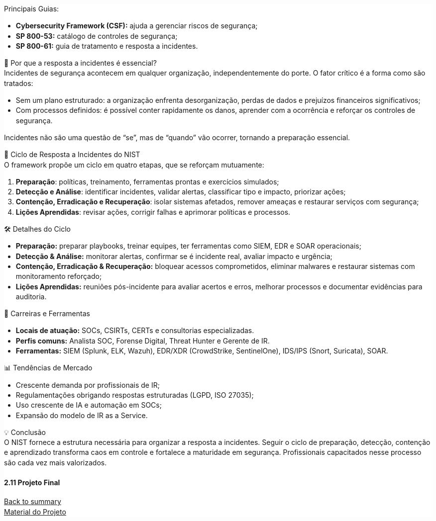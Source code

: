 Principais Guias:  
- **Cybersecurity Framework (CSF):** ajuda a gerenciar riscos de segurança;  
- **SP 800-53:** catálogo de controles de segurança;  
- **SP 800-61:** guia de tratamento e resposta a incidentes.

🚨 Por que a resposta a incidentes é essencial?   
Incidentes de segurança acontecem em qualquer organização, independentemente do porte. O fator crítico é a forma como são tratados:  
- Sem um plano estruturado: a organização enfrenta desorganização, perdas de dados e prejuízos financeiros significativos;  
- Com processos definidos: é possível conter rapidamente os danos, aprender com a ocorrência e reforçar os controles de segurança.  

Incidentes não são uma questão de “se”, mas de “quando” vão ocorrer, tornando a preparação essencial.

🔄 Ciclo de Resposta a Incidentes do NIST   
O framework propõe um ciclo em quatro etapas, que se reforçam mutuamente:  
1. **Preparação**: políticas, treinamento, ferramentas prontas e exercícios simulados;  
2. **Detecção e Análise**: identificar incidentes, validar alertas, classificar tipo e impacto, priorizar ações;  
3. **Contenção, Erradicação e Recuperação**: isolar sistemas afetados, remover ameaças e restaurar serviços com segurança;  
4. **Lições Aprendidas**: revisar ações, corrigir falhas e aprimorar políticas e processos.

🛠️ Detalhes do Ciclo   
- **Preparação:** preparar playbooks, treinar equipes, ter ferramentas como SIEM, EDR e SOAR operacionais;  
- **Detecção & Análise:** monitorar alertas, confirmar se é incidente real, avaliar impacto e urgência;  
- **Contenção, Erradicação & Recuperação:** bloquear acessos comprometidos, eliminar malwares e restaurar sistemas com monitoramento reforçado;  
- **Lições Aprendidas:** reuniões pós-incidente para avaliar acertos e erros, melhorar processos e documentar evidências para auditoria.

🏢 Carreiras e Ferramentas   
- **Locais de atuação:** SOCs, CSIRTs, CERTs e consultorias especializadas.  
- **Perfis comuns:** Analista SOC, Forense Digital, Threat Hunter e Gerente de IR.  
- **Ferramentas:** SIEM (Splunk, ELK, Wazuh), EDR/XDR (CrowdStrike, SentinelOne), IDS/IPS (Snort, Suricata), SOAR.

📊 Tendências de Mercado   
- Crescente demanda por profissionais de IR;  
- Regulamentações obrigando respostas estruturadas (LGPD, ISO 27035);  
- Uso crescente de IA e automação em SOCs;  
- Expansão do modelo de IR as a Service.

💡 Conclusão   
O NIST fornece a estrutura necessária para organizar a resposta a incidentes. Seguir o ciclo de preparação, detecção, contenção e aprendizado transforma caos em controle e fortalece a maturidade em segurança. Profissionais capacitados nesse processo são cada vez mais valorizados.

<a name="item2.11"><h4>2.11 Projeto Final</h4></a>[Back to summary](#item2)   
[Material do Projeto](https://github.com/Kensei-CyberSec-Lab/formacao-cybersec/tree/main/modulo2-defesa-monitoramento/projeto-final)
